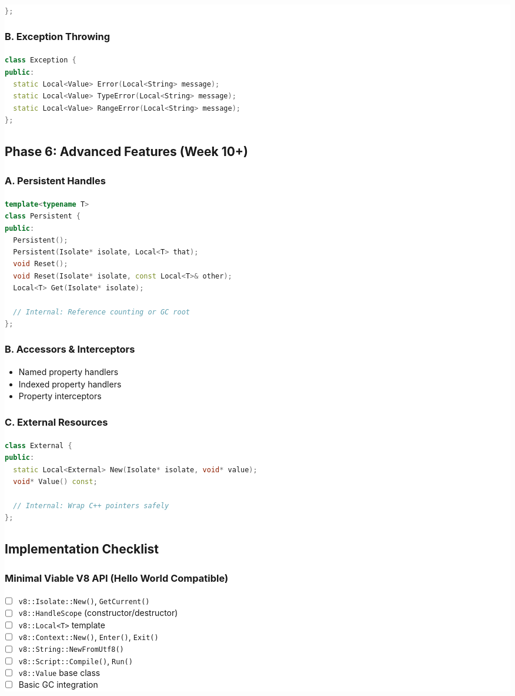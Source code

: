 ```cpp
};
```

### B. Exception Throwing
```cpp
class Exception {
public:
  static Local<Value> Error(Local<String> message);
  static Local<Value> TypeError(Local<String> message);
  static Local<Value> RangeError(Local<String> message);
};
```

## Phase 6: Advanced Features (Week 10+)

### A. Persistent Handles
```cpp
template<typename T>
class Persistent {
public:
  Persistent();
  Persistent(Isolate* isolate, Local<T> that);
  void Reset();
  void Reset(Isolate* isolate, const Local<T>& other);
  Local<T> Get(Isolate* isolate);
  
  // Internal: Reference counting or GC root
};
```

### B. Accessors & Interceptors
- Named property handlers
- Indexed property handlers
- Property interceptors

### C. External Resources
```cpp
class External {
public:
  static Local<External> New(Isolate* isolate, void* value);
  void* Value() const;
  
  // Internal: Wrap C++ pointers safely
};
```

## Implementation Checklist

### Minimal Viable V8 API (Hello World Compatible)
- [ ] `v8::Isolate::New()`, `GetCurrent()`
- [ ] `v8::HandleScope` (constructor/destructor)
- [ ] `v8::Local<T>` template
- [ ] `v8::Context::New()`, `Enter()`, `Exit()`
- [ ] `v8::String::NewFromUtf8()`
- [ ] `v8::Script::Compile()`, `Run()`
- [ ] `v8::Value` base class
- [ ] Basic GC integration
